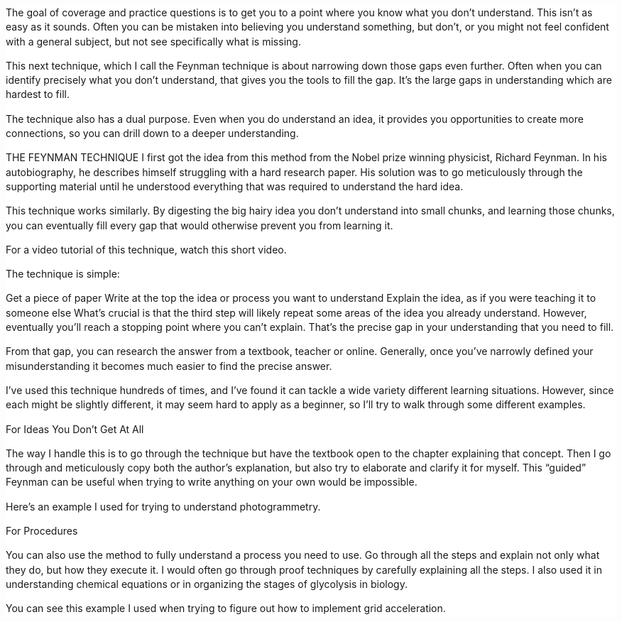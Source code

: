 The goal of coverage and practice questions is to get you to a point where you know what you don’t understand. This isn’t as easy as it sounds. Often you can be mistaken into believing you understand something, but don’t, or you might not feel confident with a general subject, but not see specifically what is missing.

This next technique, which I call the Feynman technique is about narrowing down those gaps even further. Often when you can identify precisely what you don’t understand, that gives you the tools to fill the gap. It’s the large gaps in understanding which are hardest to fill.

The technique also has a dual purpose. Even when you do understand an idea, it provides you opportunities to create more connections, so you can drill down to a deeper understanding.

THE FEYNMAN TECHNIQUE
I first got the idea from this method from the Nobel prize winning physicist, Richard Feynman. In his autobiography, he describes himself struggling with a hard research paper. His solution was to go meticulously through the supporting material until he understood everything that was required to understand the hard idea.

This technique works similarly. By digesting the big hairy idea you don’t understand into small chunks, and learning those chunks, you can eventually fill every gap that would otherwise prevent you from learning it.

For a video tutorial of this technique, watch this short video.

The technique is simple:

Get a piece of paper
Write at the top the idea or process you want to understand
Explain the idea, as if you were teaching it to someone else
What’s crucial is that the third step will likely repeat some areas of the idea you already understand. However, eventually you’ll reach a stopping point where you can’t explain. That’s the precise gap in your understanding that you need to fill.

From that gap, you can research the answer from a textbook, teacher or online. Generally, once you’ve narrowly defined your misunderstanding it becomes much easier to find the precise answer.

I’ve used this technique hundreds of times, and I’ve found it can tackle a wide variety different learning situations. However, since each might be slightly different, it may seem hard to apply as a beginner, so I’ll try to walk through some different examples.

For Ideas You Don’t Get At All

The way I handle this is to go through the technique but have the textbook open to the chapter explaining that concept. Then I go through and meticulously copy both the author’s explanation, but also try to elaborate and clarify it for myself. This “guided” Feynman can be useful when trying to write anything on your own would be impossible.

Here’s an example I used for trying to understand photogrammetry.

For Procedures

You can also use the method to fully understand a process you need to use. Go through all the steps and explain not only what they do, but how they execute it. I would often go through proof techniques by carefully explaining all the steps. I also used it in understanding chemical equations or in organizing the stages of glycolysis in biology.

You can see this example I used when trying to figure out how to implement grid acceleration.
